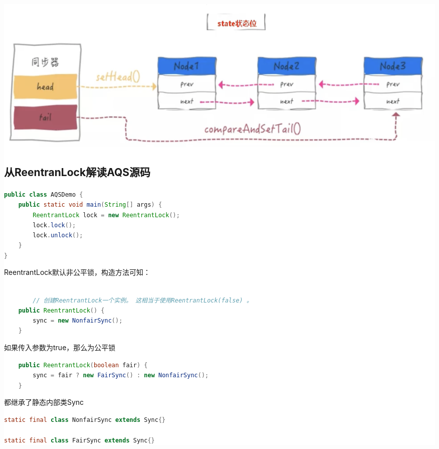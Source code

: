 ![image-20210731170512934](imgaes/image-20210731170512934.png)



## 从ReentranLock解读AQS源码

```java
public class AQSDemo {
    public static void main(String[] args) {
        ReentrantLock lock = new ReentrantLock();
        lock.lock();
        lock.unlock();
    }
}
```

ReentrantLock默认非公平锁，构造方法可知：

```java

		// 创建ReentrantLock一个实例。 这相当于使用ReentrantLock(false) 。
    public ReentrantLock() {
        sync = new NonfairSync();
    }
```

如果传入参数为true，那么为公平锁

```java
    public ReentrantLock(boolean fair) {
        sync = fair ? new FairSync() : new NonfairSync();
    }
```

都继承了静态内部类Sync

```java
static final class NonfairSync extends Sync{}

static final class FairSync extends Sync{}
```
